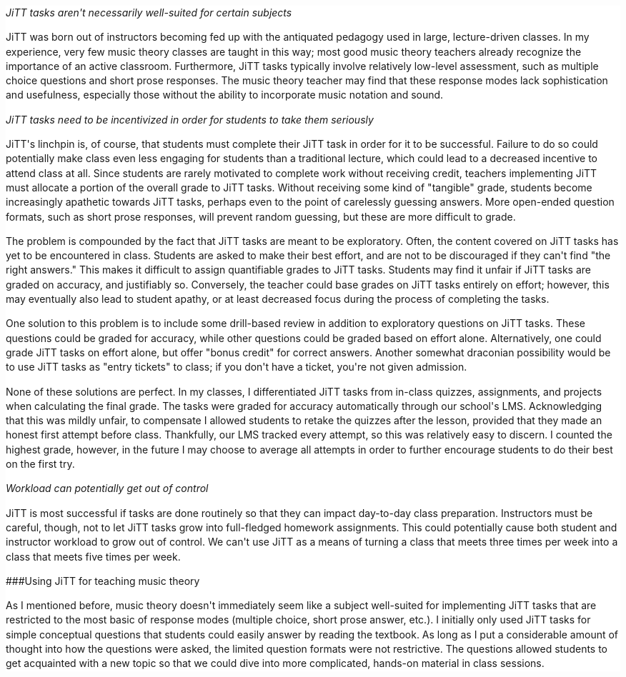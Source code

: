 _JiTT tasks aren't necessarily well-suited for certain subjects_

JiTT was born out of instructors becoming fed up with the antiquated pedagogy used in large, lecture-driven classes. In my experience, very few music theory classes are taught in this way; most good music theory teachers already recognize the importance of an active classroom. Furthermore, JiTT tasks typically involve relatively low-level assessment, such as multiple choice questions and short prose responses. The music theory teacher may find that these response modes lack sophistication and usefulness, especially those without the ability to incorporate music notation and sound.

_JiTT tasks need to be incentivized in order for students to take them seriously_

JiTT's linchpin is, of course, that students must complete their JiTT task in order for it to be successful. Failure to do so could potentially make class even less engaging for students than a traditional lecture, which could lead to a decreased incentive to attend class at all. Since students are rarely motivated to complete work without receiving credit, teachers implementing JiTT must allocate a portion of the overall grade to JiTT tasks. Without receiving some kind of "tangible" grade, students become increasingly apathetic towards JiTT tasks, perhaps even to the point of carelessly guessing answers. More open-ended question formats, such as short prose responses, will prevent random guessing, but these are more difficult to grade.

The problem is compounded by the fact that JiTT tasks are meant to be exploratory. Often, the content covered on JiTT tasks has yet to be encountered in class. Students are asked to make their best effort, and are not to be discouraged if they can't find "the right answers." This makes it difficult to assign quantifiable grades to JiTT tasks. Students may find it unfair if JiTT tasks are graded on accuracy, and justifiably so. Conversely, the teacher could base grades on JiTT tasks entirely on effort; however, this may eventually also lead to student apathy, or at least decreased focus during the process of completing the tasks.

One solution to this problem is to include some drill-based review in addition to exploratory questions on JiTT tasks. These questions could be graded for accuracy, while other questions could be graded based on effort alone. Alternatively, one could grade JiTT tasks on effort alone, but offer "bonus credit" for correct answers. Another somewhat draconian possibility would be to use JiTT tasks as "entry tickets" to class; if you don't have a ticket, you're not given admission.

None of these solutions are perfect. In my classes, I differentiated JiTT tasks from in-class quizzes, assignments, and projects when calculating the final grade. The tasks were graded for accuracy automatically through our school's LMS. Acknowledging that this was mildly unfair, to compensate I allowed students to retake the quizzes after the lesson, provided that they made an honest first attempt before class. Thankfully, our LMS tracked every attempt, so this was relatively easy to discern. I counted the highest grade, however, in the future I may choose to average all attempts in order to further encourage students to do their best on the first try.

_Workload can potentially get out of control_

JiTT is most successful if tasks are done routinely so that they can impact day-to-day class preparation. Instructors must be careful, though, not to let JiTT tasks grow into full-fledged homework assignments. This could potentially cause both student and instructor workload to grow out of control. We can't use JiTT as a means of turning a class that meets three times per week into a class that meets five times per week.

###Using JiTT for teaching music theory

As I mentioned before, music theory doesn't immediately seem like a subject well-suited for implementing JiTT tasks that are restricted to the most basic of response modes (multiple choice, short prose answer, etc.). I initially only used JiTT tasks for simple conceptual questions that students could easily answer by reading the textbook. As long as I put a considerable amount of thought into how the questions were asked, the limited question formats were not restrictive. The questions allowed students to get acquainted with a new topic so that we could dive into more complicated, hands-on material in class sessions.
